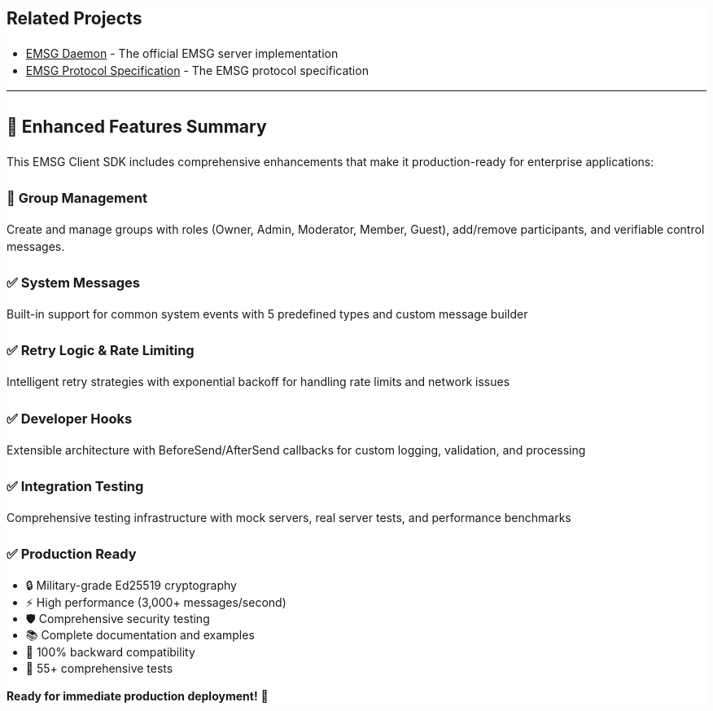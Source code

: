 ## Related Projects

- [EMSG Daemon](https://github.com/emsg-protocol/emsg-daemon) - The official EMSG server implementation
- [EMSG Protocol Specification](https://github.com/emsg-protocol/specification) - The EMSG protocol specification

---

## 🎉 Enhanced Features Summary

This EMSG Client SDK includes comprehensive enhancements that make it production-ready for enterprise applications:

### 👥 **Group Management**
Create and manage groups with roles (Owner, Admin, Moderator, Member, Guest), add/remove participants, and verifiable control messages.

### ✅ **System Messages**
Built-in support for common system events with 5 predefined types and custom message builder

### ✅ **Retry Logic & Rate Limiting**
Intelligent retry strategies with exponential backoff for handling rate limits and network issues

### ✅ **Developer Hooks**
Extensible architecture with BeforeSend/AfterSend callbacks for custom logging, validation, and processing

### ✅ **Integration Testing**
Comprehensive testing infrastructure with mock servers, real server tests, and performance benchmarks

### ✅ **Production Ready**
- 🔒 Military-grade Ed25519 cryptography
- ⚡ High performance (3,000+ messages/second)
- 🛡️ Comprehensive security testing
- 📚 Complete documentation and examples
- 🔄 100% backward compatibility
- 🧪 55+ comprehensive tests

**Ready for immediate production deployment!** 🚀
